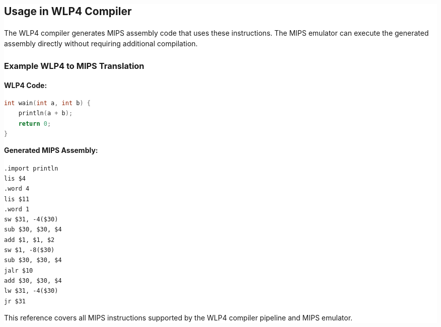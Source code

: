 ## Usage in WLP4 Compiler

The WLP4 compiler generates MIPS assembly code that uses these instructions. The MIPS emulator can execute the generated assembly directly without requiring additional compilation.

### Example WLP4 to MIPS Translation

**WLP4 Code:**
```c
int wain(int a, int b) {
    println(a + b);
    return 0;
}
```

**Generated MIPS Assembly:**
```assembly
.import println
lis $4
.word 4
lis $11
.word 1
sw $31, -4($30)
sub $30, $30, $4
add $1, $1, $2
sw $1, -8($30)
sub $30, $30, $4
jalr $10
add $30, $30, $4
lw $31, -4($30)
jr $31
```

This reference covers all MIPS instructions supported by the WLP4 compiler pipeline and MIPS emulator.
